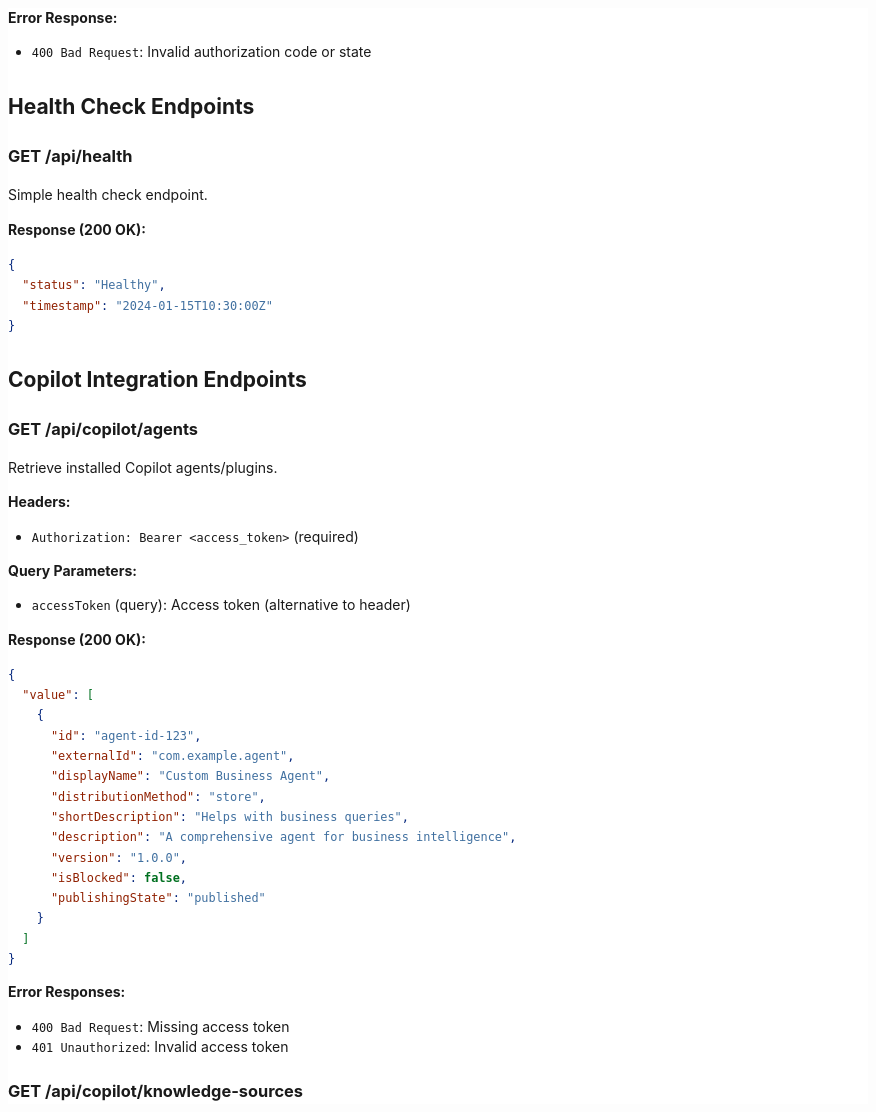 **Error Response:**
- `400 Bad Request`: Invalid authorization code or state

## Health Check Endpoints

### GET /api/health

Simple health check endpoint.

**Response (200 OK):**
```json
{
  "status": "Healthy",
  "timestamp": "2024-01-15T10:30:00Z"
}
```

## Copilot Integration Endpoints

### GET /api/copilot/agents

Retrieve installed Copilot agents/plugins.

**Headers:**
- `Authorization: Bearer <access_token>` (required)

**Query Parameters:**
- `accessToken` (query): Access token (alternative to header)

**Response (200 OK):**
```json
{
  "value": [
    {
      "id": "agent-id-123",
      "externalId": "com.example.agent",
      "displayName": "Custom Business Agent",
      "distributionMethod": "store",
      "shortDescription": "Helps with business queries",
      "description": "A comprehensive agent for business intelligence",
      "version": "1.0.0",
      "isBlocked": false,
      "publishingState": "published"
    }
  ]
}
```

**Error Responses:**
- `400 Bad Request`: Missing access token
- `401 Unauthorized`: Invalid access token

### GET /api/copilot/knowledge-sources
